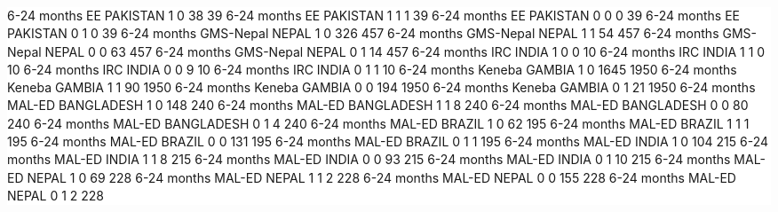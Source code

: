 6-24 months   EE               PAKISTAN                       1                    0       38     39
6-24 months   EE               PAKISTAN                       1                    1        1     39
6-24 months   EE               PAKISTAN                       0                    0        0     39
6-24 months   EE               PAKISTAN                       0                    1        0     39
6-24 months   GMS-Nepal        NEPAL                          1                    0      326    457
6-24 months   GMS-Nepal        NEPAL                          1                    1       54    457
6-24 months   GMS-Nepal        NEPAL                          0                    0       63    457
6-24 months   GMS-Nepal        NEPAL                          0                    1       14    457
6-24 months   IRC              INDIA                          1                    0        0     10
6-24 months   IRC              INDIA                          1                    1        0     10
6-24 months   IRC              INDIA                          0                    0        9     10
6-24 months   IRC              INDIA                          0                    1        1     10
6-24 months   Keneba           GAMBIA                         1                    0     1645   1950
6-24 months   Keneba           GAMBIA                         1                    1       90   1950
6-24 months   Keneba           GAMBIA                         0                    0      194   1950
6-24 months   Keneba           GAMBIA                         0                    1       21   1950
6-24 months   MAL-ED           BANGLADESH                     1                    0      148    240
6-24 months   MAL-ED           BANGLADESH                     1                    1        8    240
6-24 months   MAL-ED           BANGLADESH                     0                    0       80    240
6-24 months   MAL-ED           BANGLADESH                     0                    1        4    240
6-24 months   MAL-ED           BRAZIL                         1                    0       62    195
6-24 months   MAL-ED           BRAZIL                         1                    1        1    195
6-24 months   MAL-ED           BRAZIL                         0                    0      131    195
6-24 months   MAL-ED           BRAZIL                         0                    1        1    195
6-24 months   MAL-ED           INDIA                          1                    0      104    215
6-24 months   MAL-ED           INDIA                          1                    1        8    215
6-24 months   MAL-ED           INDIA                          0                    0       93    215
6-24 months   MAL-ED           INDIA                          0                    1       10    215
6-24 months   MAL-ED           NEPAL                          1                    0       69    228
6-24 months   MAL-ED           NEPAL                          1                    1        2    228
6-24 months   MAL-ED           NEPAL                          0                    0      155    228
6-24 months   MAL-ED           NEPAL                          0                    1        2    228